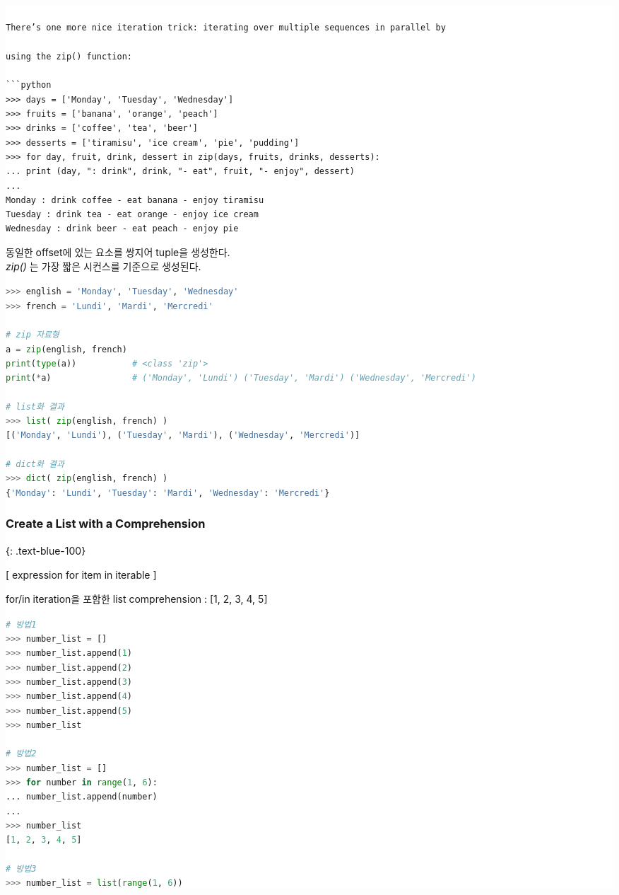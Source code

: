 ```

There’s one more nice iteration trick: iterating over multiple sequences in parallel by

using the zip() function:

```python
>>> days = ['Monday', 'Tuesday', 'Wednesday']
>>> fruits = ['banana', 'orange', 'peach']
>>> drinks = ['coffee', 'tea', 'beer']
>>> desserts = ['tiramisu', 'ice cream', 'pie', 'pudding']
>>> for day, fruit, drink, dessert in zip(days, fruits, drinks, desserts):
... print (day, ": drink", drink, "- eat", fruit, "- enjoy", dessert)
...
Monday : drink coffee - eat banana - enjoy tiramisu
Tuesday : drink tea - eat orange - enjoy ice cream
Wednesday : drink beer - eat peach - enjoy pie
```

동일한 offset에 있는 요소를 쌍지어 tuple을 생성한다.   
*zip()* 는 가장 짧은 시컨스를 기준으로 생성된다.

```python
>>> english = 'Monday', 'Tuesday', 'Wednesday'
>>> french = 'Lundi', 'Mardi', 'Mercredi'

# zip 자료형
a = zip(english, french)
print(type(a))           # <class 'zip'>
print(*a)                # ('Monday', 'Lundi') ('Tuesday', 'Mardi') ('Wednesday', 'Mercredi')

# list화 결과
>>> list( zip(english, french) )
[('Monday', 'Lundi'), ('Tuesday', 'Mardi'), ('Wednesday', 'Mercredi')]

# dict화 결과
>>> dict( zip(english, french) )
{'Monday': 'Lundi', 'Tuesday': 'Mardi', 'Wednesday': 'Mercredi'}
```

### Create a List with a Comprehension
{: .text-blue-100}

[ expression for item in iterable ]

for/in iteration을 포함한 list comprehension : [1, 2, 3, 4, 5]

```python
# 방법1
>>> number_list = []
>>> number_list.append(1)
>>> number_list.append(2)
>>> number_list.append(3)
>>> number_list.append(4)
>>> number_list.append(5)
>>> number_list

# 방법2
>>> number_list = []
>>> for number in range(1, 6):
... number_list.append(number)
...
>>> number_list
[1, 2, 3, 4, 5]

# 방법3
>>> number_list = list(range(1, 6))
```